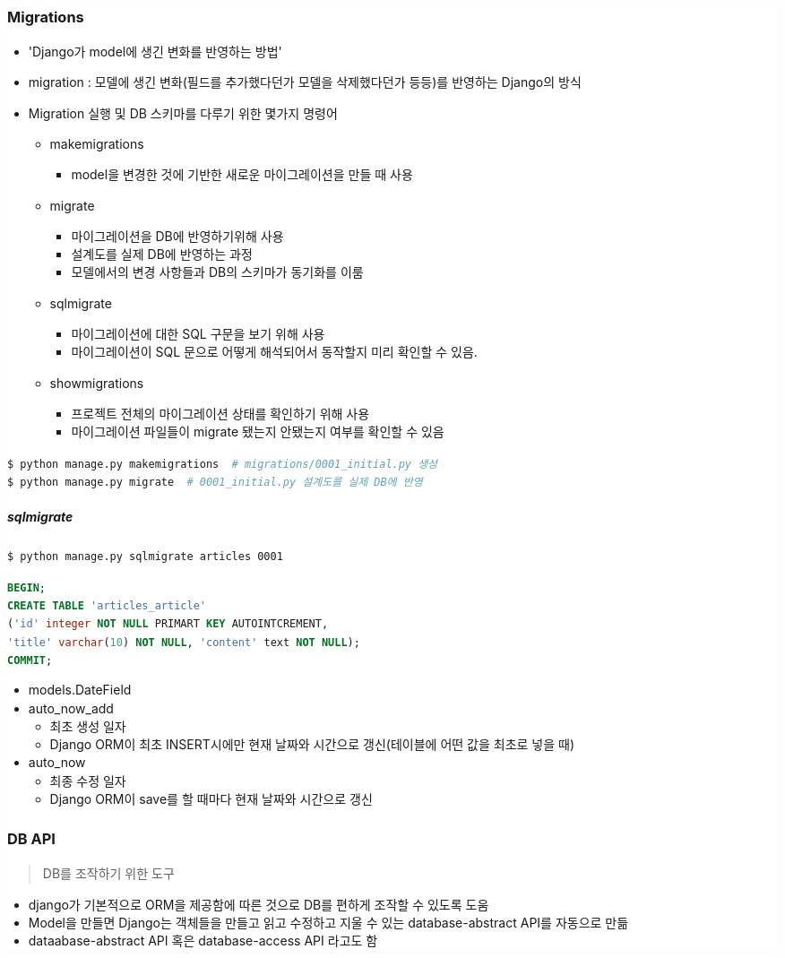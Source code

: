 

### Migrations

* 'Django가 model에 생긴 변화를 반영하는 방법'

* migration : 모델에 생긴 변화(필드를 추가했다던가 모델을 삭제했다던가 등등)를 반영하는 Django의 방식

* Migration 실행 및 DB 스키마를 다루기 위한 몇가지 명령어

  * makemigrations
    * model을 변경한 것에 기반한 새로운 마이그레이션을 만들 때 사용
  * migrate
    * 마이그레이션을 DB에 반영하기위해 사용
    * 설계도를 실제 DB에 반영하는 과정
    * 모델에서의 변경 사항들과 DB의 스키마가 동기화를 이룸

  * sqlmigrate
    * 마이그레이션에 대한 SQL 구문을 보기 위해 사용
    * 마이그레이션이 SQL 문으로 어떻게 해석되어서 동작할지 미리 확인할 수 있음.
  * showmigrations
    * 프로젝트 전체의 마이그레이션 상태를 확인하기 위해 사용
    * 마이그레이션 파일들이 migrate 됐는지 안됐는지 여부를 확인할 수 있음

```bash
$ python manage.py makemigrations  # migrations/0001_initial.py 생성
$ python manage.py migrate  # 0001_initial.py 설계도를 실제 DB에 반영
```

##### sqlmigrate

```bash
$ python manage.py sqlmigrate articles 0001
```

```sql
BEGIN;
CREATE TABLE 'articles_article'
('id' integer NOT NULL PRIMART KEY AUTOINTCREMENT,
'title' varchar(10) NOT NULL, 'content' text NOT NULL);
COMMIT;
```

* models.DateField
* auto_now_add
  * 최초 생성 일자
  * Django ORM이 최초 INSERT시에만 현재 날짜와 시간으로 갱신(테이블에 어떤 값을 최초로 넣을 때)
* auto_now
  * 최종 수정 일자
  * Django ORM이 save를 할 때마다 현재 날짜와 시간으로 갱신



### DB API

> DB를 조작하기 위한 도구

* django가 기본적으로 ORM을 제공함에 따른 것으로 DB를 편하게 조작할 수 있도록 도움
* Model을 만들면 Django는 객체들을 만들고 읽고 수정하고 지울 수 있는 database-abstract API를 자동으로 만듦
* dataabase-abstract API 혹은 database-access API 라고도 함
